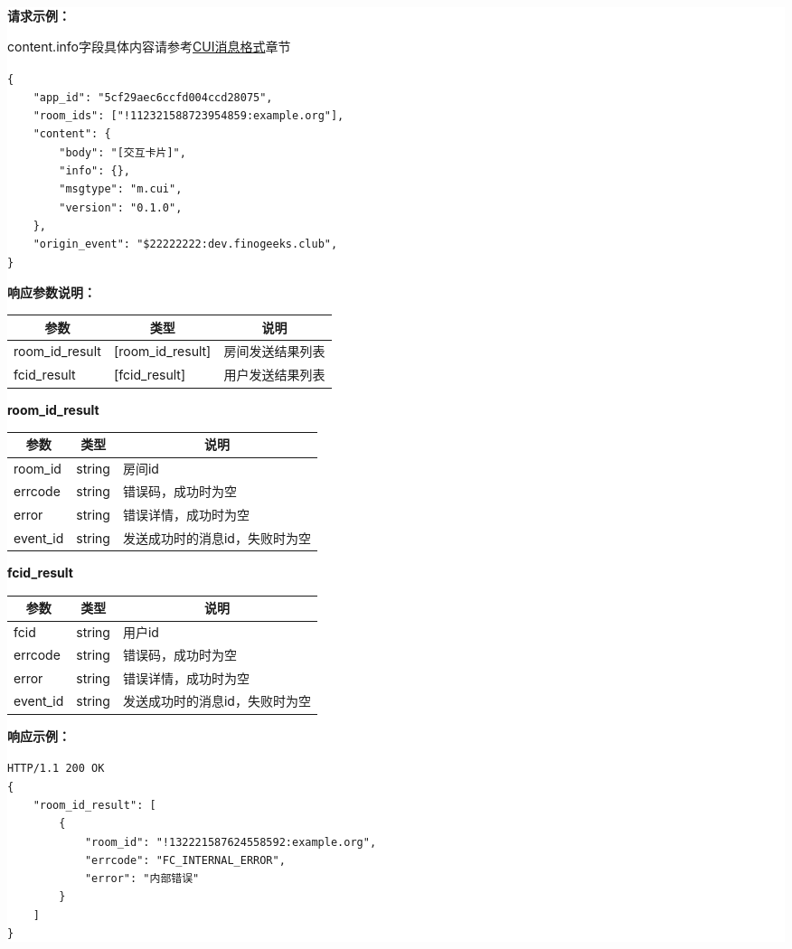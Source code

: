 **请求示例：**

content.info字段具体内容请参考[CUI消息格式](#cui消息格式)章节

```
{
    "app_id": "5cf29aec6ccfd004ccd28075",
    "room_ids": ["!112321588723954859:example.org"],
    "content": {
        "body": "[交互卡片]",
        "info": {},           
        "msgtype": "m.cui",
        "version": "0.1.0",
    },
    "origin_event": "$22222222:dev.finogeeks.club",
}
```

**响应参数说明：**

| 参数 | 类型 | 说明 |
| ---------- | ---------- | ---------- |
| room_id_result | [room_id_result] | 房间发送结果列表 |
| fcid_result | [fcid_result] | 用户发送结果列表 |

**room_id_result**

| 参数 | 类型 | 说明 |
| ---------- | ---------- | ---------- |
| room_id | string | 房间id |
| errcode | string | 错误码，成功时为空 |
| error | string | 错误详情，成功时为空|
| event_id | string | 发送成功时的消息id，失败时为空 |

**fcid_result**

| 参数 | 类型 | 说明 |
| ---------- | ---------- | ---------- |
| fcid | string | 用户id |
| errcode | string | 错误码，成功时为空 |
| error | string | 错误详情，成功时为空 |
| event_id | string | 发送成功时的消息id，失败时为空 |

**响应示例：**
```
HTTP/1.1 200 OK
{
    "room_id_result": [
        {
            "room_id": "!132221587624558592:example.org",
            "errcode": "FC_INTERNAL_ERROR",
            "error": "内部错误"
        }
    ]
}
```
